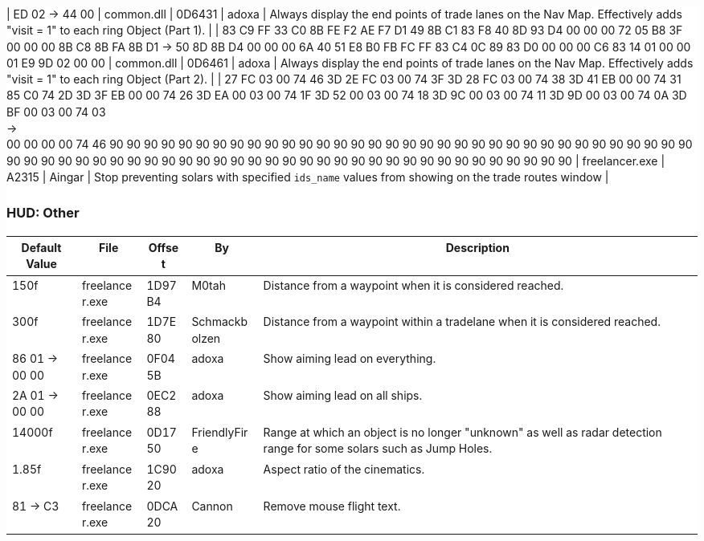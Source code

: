 | ED 02 -> 44 00                                                                                                                                                                                                                                                                                                                                                                                                                                                   | common.dll     | 0D6431                                                                              | adoxa     | Always display the end points of trade lanes on the Nav Map. Effectively adds "visit = 1" to each ring Object (Part 1).                                                                |
| 83 C9 FF 33 C0 8B FE F2 AE F7 D1 49 8B C1 83 F8 40 8D 93 D4 00 00 00 72 05 B8 3F 00 00 00 8B C8 8B FA 8B D1 -> 50 8D 8B D4 00 00 00 6A 40 51 E8 B0 FB FC FF 83 C4 0C 89 83 D0 00 00 00 C6 83 14 01 00 00 01 E9 9D 02 00 00                                                                                                                                                                                                                                       | common.dll     | 0D6461                                                                              | adoxa     | Always display the end points of trade lanes on the Nav Map. Effectively adds "visit = 1" to each ring Object (Part 2).                                                                |
| 27 FC 03 00 74 46 3D 2E FC 03 00 74 3F 3D 28 FC 03 00 74 38 3D 41 EB 00 00 74 31 85 C0 74 2D 3D 3F EB 00 00 74 26 3D EA 00 03 00 74 1F 3D 52 00 03 00 74 18 3D 9C 00 03 00 74 11 3D 9D 00 03 00 74 0A 3D BF 00 03 00 74 03<br/>-><br/>00 00 00 00 74 46 90 90 90 90 90 90 90 90 90 90 90 90 90 90 90 90 90 90 90 90 90 90 90 90 90 90 90 90 90 90 90 90 90 90 90 90 90 90 90 90 90 90 90 90 90 90 90 90 90 90 90 90 90 90 90 90 90 90 90 90 90 90 90 90 90 90 90 | freelancer.exe | A2315                                                                               | Aingar    | Stop preventing solars with specified `ids_name` values from showing on the trade routes window                                                                                        |


### HUD: Other

| Default Value                                                                                                                      | File           | Offset            | By            | Description                                                                                                                                                                               |
| ---------------------------------------------------------------------------------------------------------------------------------- | -------------- | ----------------- | ------------- | ----------------------------------------------------------------------------------------------------------------------------------------------------------------------------------------- |
| 150f                                                                                                                               | freelancer.exe | 1D97B4            | M0tah         | Distance from a waypoint when it is considered reached.                                                                                                                                   |
| 300f                                                                                                                               | freelancer.exe | 1D7E80            | Schmackbolzen | Distance from a waypoint within a tradelane when it is considered reached.                                                                                                                |
| 86 01 -> 00 00                                                                                                                     | freelancer.exe | 0F045B            | adoxa         | Show aiming lead on everything.                                                                                                                                                           |
| 2A 01 -> 00 00                                                                                                                     | freelancer.exe | 0EC288            | adoxa         | Show aiming lead on all ships.                                                                                                                                                            |
| 14000f                                                                                                                             | freelancer.exe | 0D1750            | FriendlyFire  | Range at which an object is no longer "unknown" as well as radar detection range for some solars such as Jump Holes.                                                                      |
| 1.85f                                                                                                                              | freelancer.exe | 1C9020            | adoxa         | Aspect ratio of the cinematics.                                                                                                                                                           |
| 81 -> C3                                                                                                                           | freelancer.exe | 0DCA20            | Cannon        | Remove mouse flight text.                                                                                                                                                                 |